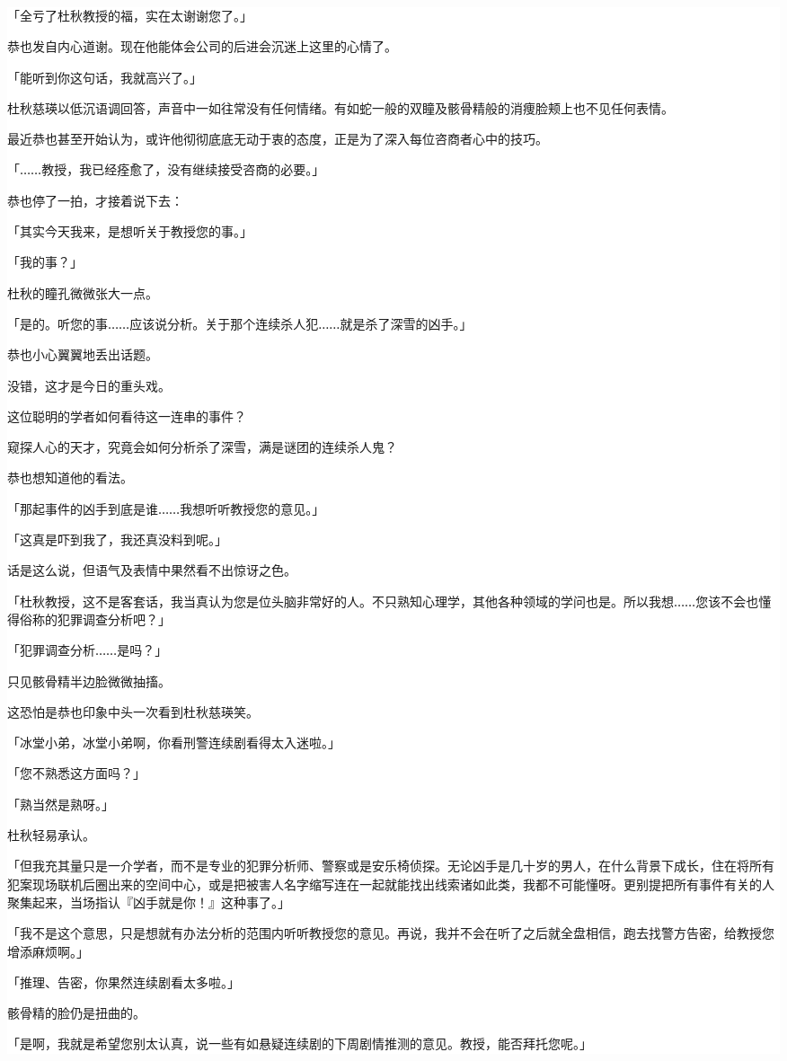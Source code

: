 「全亏了杜秋教授的福，实在太谢谢您了。」

恭也发自内心道谢。现在他能体会公司的后进会沉迷上这里的心情了。

「能听到你这句话，我就高兴了。」

杜秋慈瑛以低沉语调回答，声音中一如往常没有任何情绪。有如蛇一般的双瞳及骸骨精般的消痩脸颊上也不见任何表情。

最近恭也甚至开始认为，或许他彻彻底底无动于衷的态度，正是为了深入每位咨商者心中的技巧。

「……教授，我已经痊愈了，没有继续接受咨商的必要。」

恭也停了一拍，才接着说下去：

「其实今天我来，是想听关于教授您的事。」

「我的事？」

杜秋的瞳孔微微张大一点。

「是的。听您的事……应该说分析。关于那个连续杀人犯……就是杀了深雪的凶手。」

恭也小心翼翼地丢出话题。

没错，这才是今日的重头戏。

这位聪明的学者如何看待这一连串的事件？

窥探人心的天才，究竟会如何分析杀了深雪，满是谜团的连续杀人鬼？

恭也想知道他的看法。

「那起事件的凶手到底是谁……我想听听教授您的意见。」

「这真是吓到我了，我还真没料到呢。」

话是这么说，但语气及表情中果然看不出惊讶之色。

「杜秋教授，这不是客套话，我当真认为您是位头脑非常好的人。不只熟知心理学，其他各种领域的学问也是。所以我想……您该不会也懂得俗称的犯罪调查分析吧？」

「犯罪调查分析……是吗？」

只见骸骨精半边脸微微抽搐。

这恐怕是恭也印象中头一次看到杜秋慈瑛笑。

「冰堂小弟，冰堂小弟啊，你看刑警连续剧看得太入迷啦。」

「您不熟悉这方面吗？」

「熟当然是熟呀。」

杜秋轻易承认。

「但我充其量只是一介学者，而不是专业的犯罪分析师、警察或是安乐椅侦探。无论凶手是几十岁的男人，在什么背景下成长，住在将所有犯案现场联机后圈出来的空间中心，或是把被害人名字缩写连在一起就能找出线索诸如此类，我都不可能懂呀。更别提把所有事件有关的人聚集起来，当场指认『凶手就是你！』这种事了。」

「我不是这个意思，只是想就有办法分析的范围内听听教授您的意见。再说，我并不会在听了之后就全盘相信，跑去找警方告密，给教授您增添麻烦啊。」

「推理、告密，你果然连续剧看太多啦。」

骸骨精的脸仍是扭曲的。

「是啊，我就是希望您别太认真，说一些有如悬疑连续剧的下周剧情推测的意见。教授，能否拜托您呢。」
